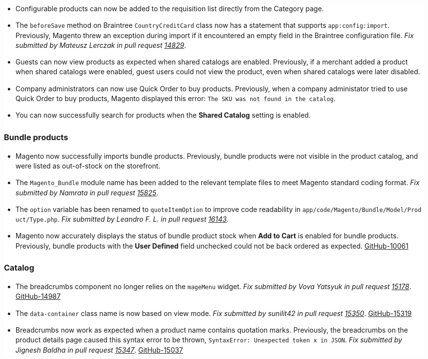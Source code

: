 
*  Configurable products can now be added to the requisition list directly from the Category page.


*  The `beforeSave` method on Braintree `CountryCreditCard` class now has a statement that supports `app:config:import`. Previously, Magento threw an exception during  import if it encountered an empty field in the Braintree configuration file.  *Fix submitted by Mateusz Lerczak in pull request [14829](https://github.com/magento/magento2/pull/14829)*.


*  Guests can now view products as expected when shared catalogs are enabled. Previously, if a merchant added a product when shared catalogs were enabled, guest users could not view the product, even when shared catalogs were later disabled.


*  Company administrators can now use Quick Order to buy products. Previously, when a company administator tried to use Quick Order to buy products, Magento displayed this error: `The SKU was not found in the catalog`.


*  You can now successfully search for products  when the **Shared Catalog** setting is enabled.

### Bundle products


*  Magento now successfully imports bundle products. Previously, bundle products were not visible in the product catalog, and were listed as out-of-stock on the storefront.


*  The `Magento_Bundle` module name has been added to the relevant template files to meet Magento standard coding format. *Fix submitted by Namrata in pull request [15825](https://github.com/magento/magento2/pull/15825)*.


*  The `option` variable has been renamed to `quoteItemOption` to improve code readability in `app/code/Magento/Bundle/Model/Product/Type.php`. *Fix submitted by Leandro F. L. in pull request [16143](https://github.com/magento/magento2/pull/16143)*.


*  Magento now accurately displays the status of bundle product stock when **Add to Cart** is enabled for bundle products. Previously, bundle products with the **User Defined** field unchecked could not be back ordered as expected.
[GitHub-10061](https://github.com/magento/magento2/issues/10061)

### Catalog


*  The breadcrumbs component no longer relies on the `mageMenu` widget. *Fix submitted by Vova Yatsyuk in pull request [15178](https://github.com/magento/magento2/pull/15178)*. [GitHub-14987](https://github.com/magento/magento2/issues/14987)


*  The `data-container` class name is now based on view mode. *Fix submitted by sunilit42 in pull request [15350](https://github.com/magento/magento2/pull/15350)*. [GitHub-15319](https://github.com/magento/magento2/issues/15319)


*  Breadcrumbs now work as expected when a product name contains quotation marks. Previously, the breadcrumbs on the product details page caused this syntax error to be thrown, `SyntaxError: Unexpected token x in JSON`. *Fix submitted by Jignesh Baldha in pull request [15347](https://github.com/magento/magento2/pull/15347)*. [GitHub-15037](https://github.com/magento/magento2/issues/15037)
